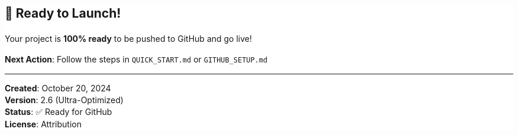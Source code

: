 ## 🚀 Ready to Launch!

Your project is **100% ready** to be pushed to GitHub and go live!

**Next Action**: Follow the steps in `QUICK_START.md` or `GITHUB_SETUP.md`

---

**Created**: October 20, 2024  
**Version**: 2.6 (Ultra-Optimized)  
**Status**: ✅ Ready for GitHub  
**License**: Attribution
